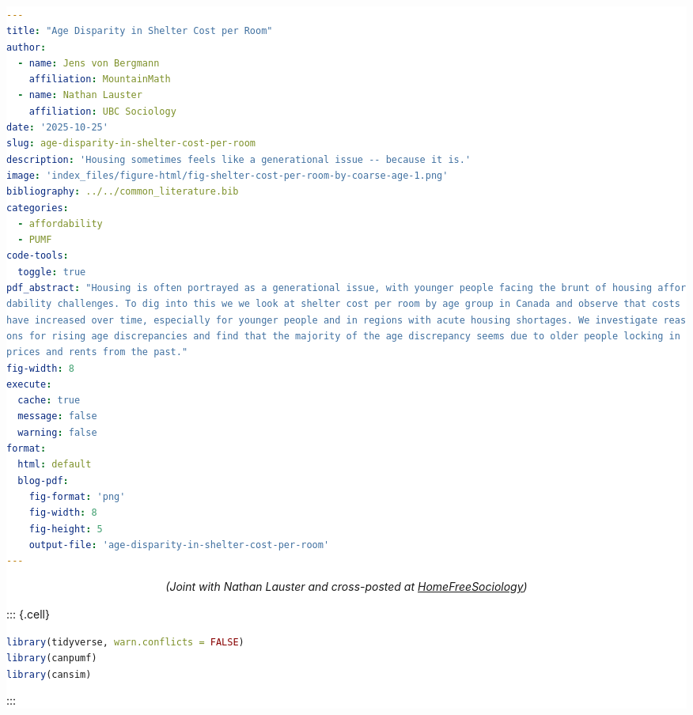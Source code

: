 ```yaml
---
title: "Age Disparity in Shelter Cost per Room"
author:
  - name: Jens von Bergmann
    affiliation: MountainMath
  - name: Nathan Lauster
    affiliation: UBC Sociology
date: '2025-10-25'
slug: age-disparity-in-shelter-cost-per-room
description: 'Housing sometimes feels like a generational issue -- because it is.'
image: 'index_files/figure-html/fig-shelter-cost-per-room-by-coarse-age-1.png'
bibliography: ../../common_literature.bib 
categories: 
  - affordability
  - PUMF
code-tools:
  toggle: true
pdf_abstract: "Housing is often portrayed as a generational issue, with younger people facing the brunt of housing affordability challenges. To dig into this we we look at shelter cost per room by age group in Canada and observe that costs have increased over time, especially for younger people and in regions with acute housing shortages. We investigate reasons for rising age discrepancies and find that the majority of the age discrepancy seems due to older people locking in prices and rents from the past."
fig-width: 8
execute:
  cache: true
  message: false
  warning: false
format:
  html: default
  blog-pdf:
    fig-format: 'png'
    fig-width: 8
    fig-height: 5
    output-file: 'age-disparity-in-shelter-cost-per-room'
---
```


<p style="text-align:center;"><i>(Joint with Nathan Lauster and cross-posted at <a href="https://homefreesociology.com/2025/10/25/age-disparity-in-shelter-cost-per-room/" target="_blank">HomeFreeSociology</a>)</i></p>


::: {.cell}

```{.r .cell-code}
library(tidyverse, warn.conflicts = FALSE)
library(canpumf)
library(cansim)
```
:::

